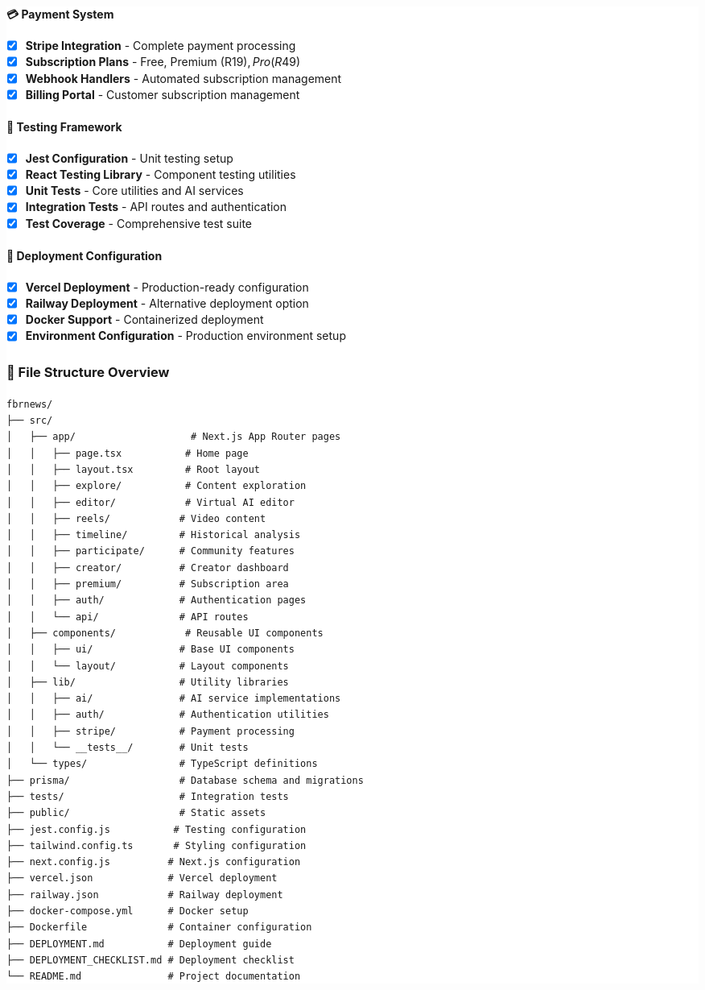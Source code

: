 #### 💳 Payment System
- [x] **Stripe Integration** - Complete payment processing
- [x] **Subscription Plans** - Free, Premium (R$19), Pro (R$49)
- [x] **Webhook Handlers** - Automated subscription management
- [x] **Billing Portal** - Customer subscription management

#### 🧪 Testing Framework
- [x] **Jest Configuration** - Unit testing setup
- [x] **React Testing Library** - Component testing utilities
- [x] **Unit Tests** - Core utilities and AI services
- [x] **Integration Tests** - API routes and authentication
- [x] **Test Coverage** - Comprehensive test suite

#### 🚀 Deployment Configuration
- [x] **Vercel Deployment** - Production-ready configuration
- [x] **Railway Deployment** - Alternative deployment option
- [x] **Docker Support** - Containerized deployment
- [x] **Environment Configuration** - Production environment setup

### 📁 File Structure Overview

```
fbrnews/
├── src/
│   ├── app/                    # Next.js App Router pages
│   │   ├── page.tsx           # Home page
│   │   ├── layout.tsx         # Root layout
│   │   ├── explore/           # Content exploration
│   │   ├── editor/            # Virtual AI editor
│   │   ├── reels/            # Video content
│   │   ├── timeline/         # Historical analysis
│   │   ├── participate/      # Community features
│   │   ├── creator/          # Creator dashboard
│   │   ├── premium/          # Subscription area
│   │   ├── auth/             # Authentication pages
│   │   └── api/              # API routes
│   ├── components/            # Reusable UI components
│   │   ├── ui/               # Base UI components
│   │   └── layout/           # Layout components
│   ├── lib/                  # Utility libraries
│   │   ├── ai/               # AI service implementations
│   │   ├── auth/             # Authentication utilities
│   │   ├── stripe/           # Payment processing
│   │   └── __tests__/        # Unit tests
│   └── types/                # TypeScript definitions
├── prisma/                   # Database schema and migrations
├── tests/                    # Integration tests
├── public/                   # Static assets
├── jest.config.js           # Testing configuration
├── tailwind.config.ts       # Styling configuration
├── next.config.js          # Next.js configuration
├── vercel.json             # Vercel deployment
├── railway.json            # Railway deployment
├── docker-compose.yml      # Docker setup
├── Dockerfile              # Container configuration
├── DEPLOYMENT.md           # Deployment guide
├── DEPLOYMENT_CHECKLIST.md # Deployment checklist
└── README.md               # Project documentation
```
